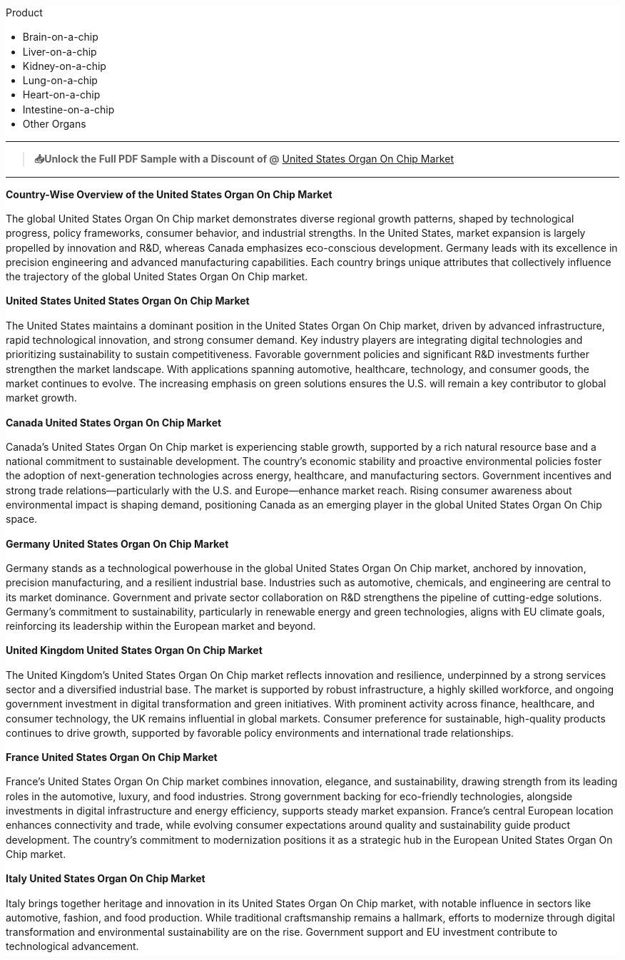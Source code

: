 Product</h3><ul><li>Brain-on-a-chip</li><li>Liver-on-a-chip</li><li>Kidney-on-a-chip</li><li>Lung-on-a-chip</li><li>Heart-on-a-chip</li><li>Intestine-on-a-chip</li><li>Other Organs</li></ul></p><hr /><blockquote><p><strong>📥Unlock the Full PDF Sample with a Discount of @</strong> <a href="https://www.marketresearchintellect.com/ask-for-discount/?rid=361482&amp;utm_source=Github-April&amp;utm_medium=016">United States Organ On Chip Market</a></p></blockquote><hr /><p class="" data-start="217" data-end="261"><strong data-start="217" data-end="261">Country-Wise Overview of the United States Organ On Chip Market</strong></p><p class="" data-start="263" data-end="774">The global United States Organ On Chip market demonstrates diverse regional growth patterns, shaped by technological progress, policy frameworks, consumer behavior, and industrial strengths. In the United States, market expansion is largely propelled by innovation and R&amp;D, whereas Canada emphasizes eco-conscious development. Germany leads with its excellence in precision engineering and advanced manufacturing capabilities. Each country brings unique attributes that collectively influence the trajectory of the global United States Organ On Chip market.</p><p class="" data-start="776" data-end="1421"><strong data-start="776" data-end="805">United States United States Organ On Chip Market</strong></p><p class="" data-start="776" data-end="1421">The United States maintains a dominant position in the United States Organ On Chip market, driven by advanced infrastructure, rapid technological innovation, and strong consumer demand. Key industry players are integrating digital technologies and prioritizing sustainability to sustain competitiveness. Favorable government policies and significant R&amp;D investments further strengthen the market landscape. With applications spanning automotive, healthcare, technology, and consumer goods, the market continues to evolve. The increasing emphasis on green solutions ensures the U.S. will remain a key contributor to global market growth.</p><p class="" data-start="1423" data-end="2019"><strong data-start="1423" data-end="1445">Canada United States Organ On Chip Market</strong></p><p class="" data-start="1423" data-end="2019">Canada&rsquo;s United States Organ On Chip market is experiencing stable growth, supported by a rich natural resource base and a national commitment to sustainable development. The country&rsquo;s economic stability and proactive environmental policies foster the adoption of next-generation technologies across energy, healthcare, and manufacturing sectors. Government incentives and strong trade relations&mdash;particularly with the U.S. and Europe&mdash;enhance market reach. Rising consumer awareness about environmental impact is shaping demand, positioning Canada as an emerging player in the global United States Organ On Chip space.</p><p class="" data-start="2021" data-end="2591"><strong data-start="2021" data-end="2044">Germany United States Organ On Chip Market</strong></p><p class="" data-start="2021" data-end="2591">Germany stands as a technological powerhouse in the global United States Organ On Chip market, anchored by innovation, precision manufacturing, and a resilient industrial base. Industries such as automotive, chemicals, and engineering are central to its market dominance. Government and private sector collaboration on R&amp;D strengthens the pipeline of cutting-edge solutions. Germany&rsquo;s commitment to sustainability, particularly in renewable energy and green technologies, aligns with EU climate goals, reinforcing its leadership within the European market and beyond.</p><p class="" data-start="2593" data-end="3221"><strong data-start="2593" data-end="2623">United Kingdom United States Organ On Chip Market</strong></p><p class="" data-start="2593" data-end="3221">The United Kingdom&rsquo;s United States Organ On Chip market reflects innovation and resilience, underpinned by a strong services sector and a diversified industrial base. The market is supported by robust infrastructure, a highly skilled workforce, and ongoing government investment in digital transformation and green initiatives. With prominent activity across finance, healthcare, and consumer technology, the UK remains influential in global markets. Consumer preference for sustainable, high-quality products continues to drive growth, supported by favorable policy environments and international trade relationships.</p><p class="" data-start="3223" data-end="3838"><strong data-start="3223" data-end="3245">France United States Organ On Chip Market</strong></p><p class="" data-start="3223" data-end="3838">France&rsquo;s United States Organ On Chip market combines innovation, elegance, and sustainability, drawing strength from its leading roles in the automotive, luxury, and food industries. Strong government backing for eco-friendly technologies, alongside investments in digital infrastructure and energy efficiency, supports steady market expansion. France&rsquo;s central European location enhances connectivity and trade, while evolving consumer expectations around quality and sustainability guide product development. The country&rsquo;s commitment to modernization positions it as a strategic hub in the European United States Organ On Chip market.</p><p class="" data-start="3840" data-end="4422"><strong data-start="3840" data-end="3861">Italy United States Organ On Chip Market</strong></p><p class="" data-start="3840" data-end="4422">Italy brings together heritage and innovation in its United States Organ On Chip market, with notable influence in sectors like automotive, fashion, and food production. While traditional craftsmanship remains a hallmark, efforts to modernize through digital transformation and environmental sustainability are on the rise. Government support and EU investment contribute to technological advancement.